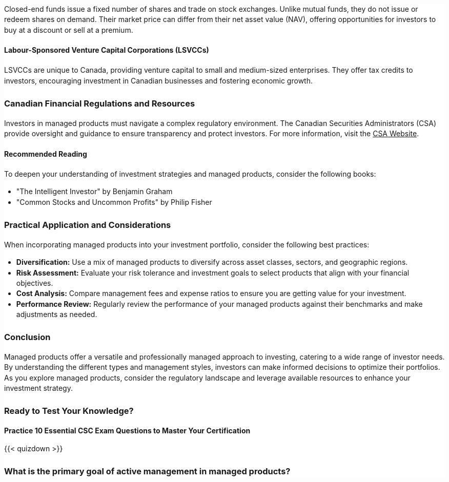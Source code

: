 Closed-end funds issue a fixed number of shares and trade on stock exchanges. Unlike mutual funds, they do not issue or redeem shares on demand. Their market price can differ from their net asset value (NAV), offering opportunities for investors to buy at a discount or sell at a premium.

#### Labour-Sponsored Venture Capital Corporations (LSVCCs)

LSVCCs are unique to Canada, providing venture capital to small and medium-sized enterprises. They offer tax credits to investors, encouraging investment in Canadian businesses and fostering economic growth.

### Canadian Financial Regulations and Resources

Investors in managed products must navigate a complex regulatory environment. The Canadian Securities Administrators (CSA) provide oversight and guidance to ensure transparency and protect investors. For more information, visit the [CSA Website](https://www.securities-administrators.ca).

#### Recommended Reading

To deepen your understanding of investment strategies and managed products, consider the following books:

- "The Intelligent Investor" by Benjamin Graham
- "Common Stocks and Uncommon Profits" by Philip Fisher

### Practical Application and Considerations

When incorporating managed products into your investment portfolio, consider the following best practices:

- **Diversification:** Use a mix of managed products to diversify across asset classes, sectors, and geographic regions.
- **Risk Assessment:** Evaluate your risk tolerance and investment goals to select products that align with your financial objectives.
- **Cost Analysis:** Compare management fees and expense ratios to ensure you are getting value for your investment.
- **Performance Review:** Regularly review the performance of your managed products against their benchmarks and make adjustments as needed.

### Conclusion

Managed products offer a versatile and professionally managed approach to investing, catering to a wide range of investor needs. By understanding the different types and management styles, investors can make informed decisions to optimize their portfolios. As you explore managed products, consider the regulatory landscape and leverage available resources to enhance your investment strategy.

### **Ready to Test Your Knowledge?**

**Practice 10 Essential CSC Exam Questions to Master Your Certification**

{{< quizdown >}}

### What is the primary goal of active management in managed products?
